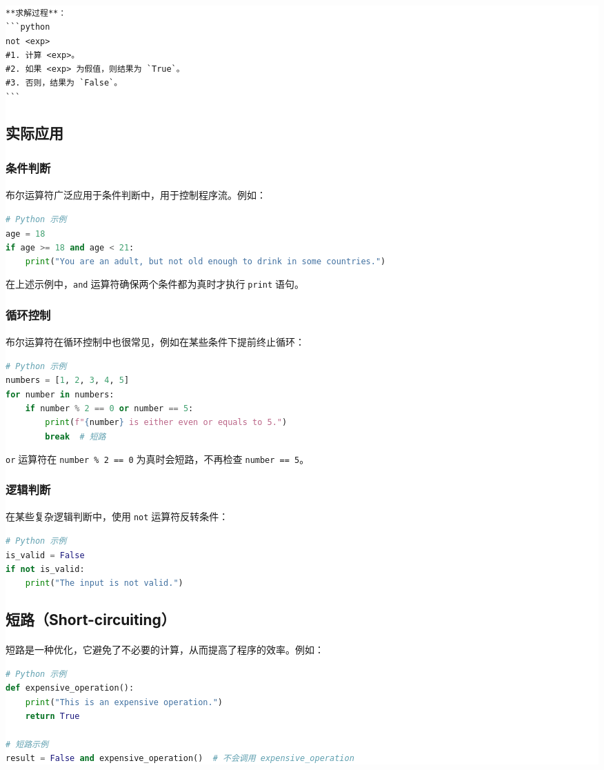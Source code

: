     **求解过程**：
    ```python
    not <exp>
    #1. 计算 <exp>。
    #2. 如果 <exp> 为假值，则结果为 `True`。
    #3. 否则，结果为 `False`。
    ```

## 实际应用

### 条件判断

布尔运算符广泛应用于条件判断中，用于控制程序流。例如：

```python
# Python 示例
age = 18
if age >= 18 and age < 21:
    print("You are an adult, but not old enough to drink in some countries.")
```

在上述示例中，`and` 运算符确保两个条件都为真时才执行 `print` 语句。

### 循环控制

布尔运算符在循环控制中也很常见，例如在某些条件下提前终止循环：

```python
# Python 示例
numbers = [1, 2, 3, 4, 5]
for number in numbers:
    if number % 2 == 0 or number == 5:
        print(f"{number} is either even or equals to 5.")
        break  # 短路
```

`or` 运算符在 `number % 2 == 0` 为真时会短路，不再检查 `number == 5`。

### 逻辑判断

在某些复杂逻辑判断中，使用 `not` 运算符反转条件：

```python
# Python 示例
is_valid = False
if not is_valid:
    print("The input is not valid.")
```

## 短路（Short-circuiting）

短路是一种优化，它避免了不必要的计算，从而提高了程序的效率。例如：

```python
# Python 示例
def expensive_operation():
    print("This is an expensive operation.")
    return True

# 短路示例
result = False and expensive_operation()  # 不会调用 expensive_operation
```
